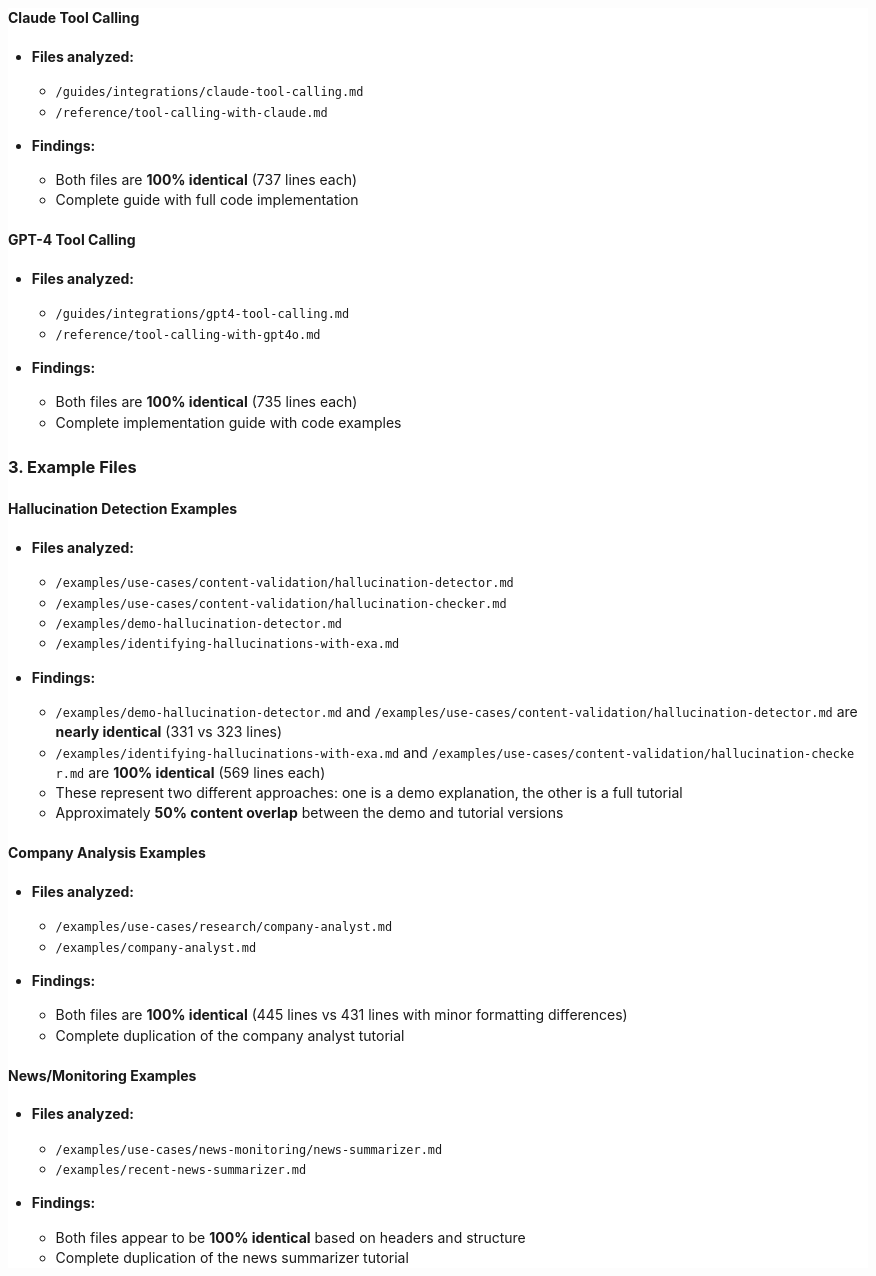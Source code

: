 #### Claude Tool Calling
- **Files analyzed:**
  - `/guides/integrations/claude-tool-calling.md`
  - `/reference/tool-calling-with-claude.md`

- **Findings:**
  - Both files are **100% identical** (737 lines each)
  - Complete guide with full code implementation

#### GPT-4 Tool Calling
- **Files analyzed:**
  - `/guides/integrations/gpt4-tool-calling.md`
  - `/reference/tool-calling-with-gpt4o.md`

- **Findings:**
  - Both files are **100% identical** (735 lines each)
  - Complete implementation guide with code examples

### 3. Example Files

#### Hallucination Detection Examples
- **Files analyzed:**
  - `/examples/use-cases/content-validation/hallucination-detector.md`
  - `/examples/use-cases/content-validation/hallucination-checker.md`
  - `/examples/demo-hallucination-detector.md`
  - `/examples/identifying-hallucinations-with-exa.md`

- **Findings:**
  - `/examples/demo-hallucination-detector.md` and `/examples/use-cases/content-validation/hallucination-detector.md` are **nearly identical** (331 vs 323 lines)
  - `/examples/identifying-hallucinations-with-exa.md` and `/examples/use-cases/content-validation/hallucination-checker.md` are **100% identical** (569 lines each)
  - These represent two different approaches: one is a demo explanation, the other is a full tutorial
  - Approximately **50% content overlap** between the demo and tutorial versions

#### Company Analysis Examples
- **Files analyzed:**
  - `/examples/use-cases/research/company-analyst.md`
  - `/examples/company-analyst.md`

- **Findings:**
  - Both files are **100% identical** (445 lines vs 431 lines with minor formatting differences)
  - Complete duplication of the company analyst tutorial

#### News/Monitoring Examples
- **Files analyzed:**
  - `/examples/use-cases/news-monitoring/news-summarizer.md`
  - `/examples/recent-news-summarizer.md`

- **Findings:**
  - Both files appear to be **100% identical** based on headers and structure
  - Complete duplication of the news summarizer tutorial
